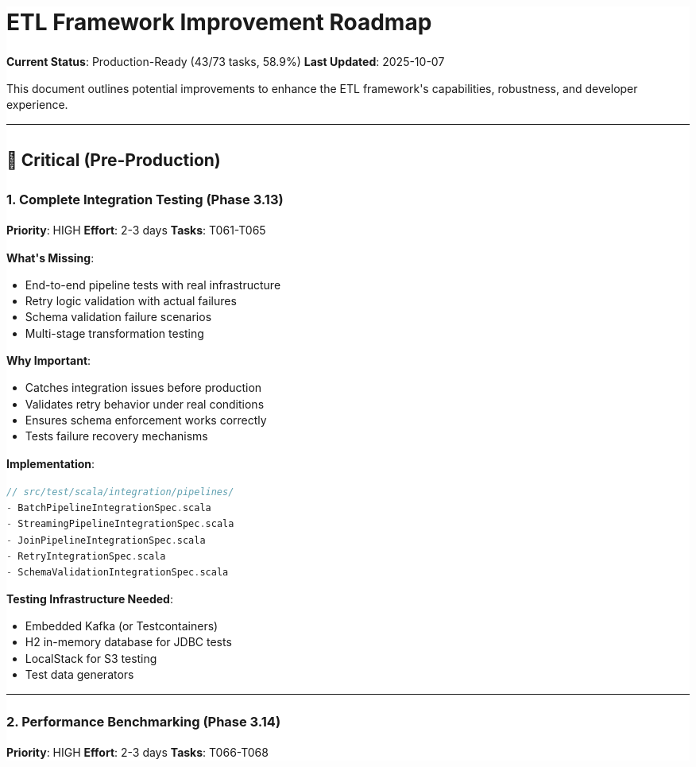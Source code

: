# ETL Framework Improvement Roadmap

**Current Status**: Production-Ready (43/73 tasks, 58.9%)
**Last Updated**: 2025-10-07

This document outlines potential improvements to enhance the ETL framework's capabilities, robustness, and developer experience.

---

## 🔴 Critical (Pre-Production)

### 1. Complete Integration Testing (Phase 3.13)
**Priority**: HIGH
**Effort**: 2-3 days
**Tasks**: T061-T065

**What's Missing**:
- End-to-end pipeline tests with real infrastructure
- Retry logic validation with actual failures
- Schema validation failure scenarios
- Multi-stage transformation testing

**Why Important**:
- Catches integration issues before production
- Validates retry behavior under real conditions
- Ensures schema enforcement works correctly
- Tests failure recovery mechanisms

**Implementation**:
```scala
// src/test/scala/integration/pipelines/
- BatchPipelineIntegrationSpec.scala
- StreamingPipelineIntegrationSpec.scala
- JoinPipelineIntegrationSpec.scala
- RetryIntegrationSpec.scala
- SchemaValidationIntegrationSpec.scala
```

**Testing Infrastructure Needed**:
- Embedded Kafka (or Testcontainers)
- H2 in-memory database for JDBC tests
- LocalStack for S3 testing
- Test data generators

---

### 2. Performance Benchmarking (Phase 3.14)
**Priority**: HIGH
**Effort**: 2-3 days
**Tasks**: T066-T068
